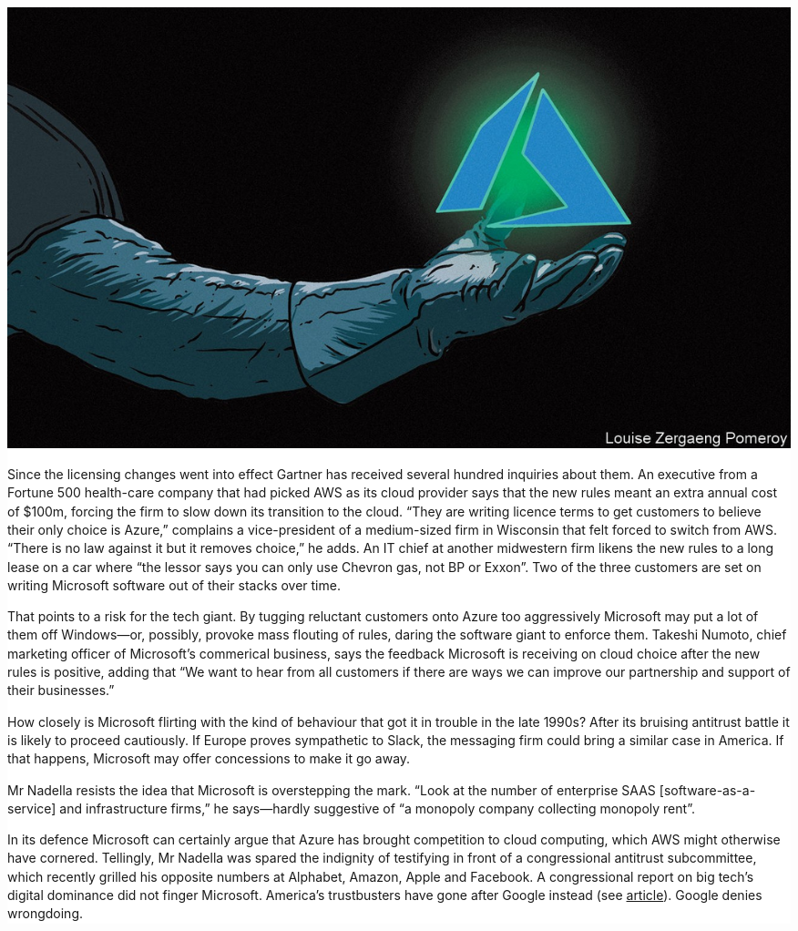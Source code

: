 ![](./images/20201024_BBD002_0.jpg)

Since the licensing changes went into effect Gartner has received several hundred inquiries about them. An executive from a Fortune 500 health-care company that had picked AWS as its cloud provider says that the new rules meant an extra annual cost of $100m, forcing the firm to slow down its transition to the cloud. “They are writing licence terms to get customers to believe their only choice is Azure,” complains a vice-president of a medium-sized firm in Wisconsin that felt forced to switch from AWS. “There is no law against it but it removes choice,” he adds. An IT chief at another midwestern firm likens the new rules to a long lease on a car where “the lessor says you can only use Chevron gas, not BP or Exxon”. Two of the three customers are set on writing Microsoft software out of their stacks over time.

That points to a risk for the tech giant. By tugging reluctant customers onto Azure too aggressively Microsoft may put a lot of them off Windows—or, possibly, provoke mass flouting of rules, daring the software giant to enforce them. Takeshi Numoto, chief marketing officer of Microsoft’s commerical business, says the feedback Microsoft is receiving on cloud choice after the new rules is positive, adding that “We want to hear from all customers if there are ways we can improve our partnership and support of their businesses.”

How closely is Microsoft flirting with the kind of behaviour that got it in trouble in the late 1990s? After its bruising antitrust battle it is likely to proceed cautiously. If Europe proves sympathetic to Slack, the messaging firm could bring a similar case in America. If that happens, Microsoft may offer concessions to make it go away.

Mr Nadella resists the idea that Microsoft is overstepping the mark. “Look at the number of enterprise SAAS [software-as-a-service] and infrastructure firms,” he says—hardly suggestive of “a monopoly company collecting monopoly rent”.

In its defence Microsoft can certainly argue that Azure has brought competition to cloud computing, which AWS might otherwise have cornered. Tellingly, Mr Nadella was spared the indignity of testifying in front of a congressional antitrust subcommittee, which recently grilled his opposite numbers at Alphabet, Amazon, Apple and Facebook. A congressional report on big tech’s digital dominance did not finger Microsoft. America’s trustbusters have gone after Google instead (see [article](https://www.economist.com//business/2020/10/21/american-trustbusters-take-on-google)). Google denies wrongdoing.
